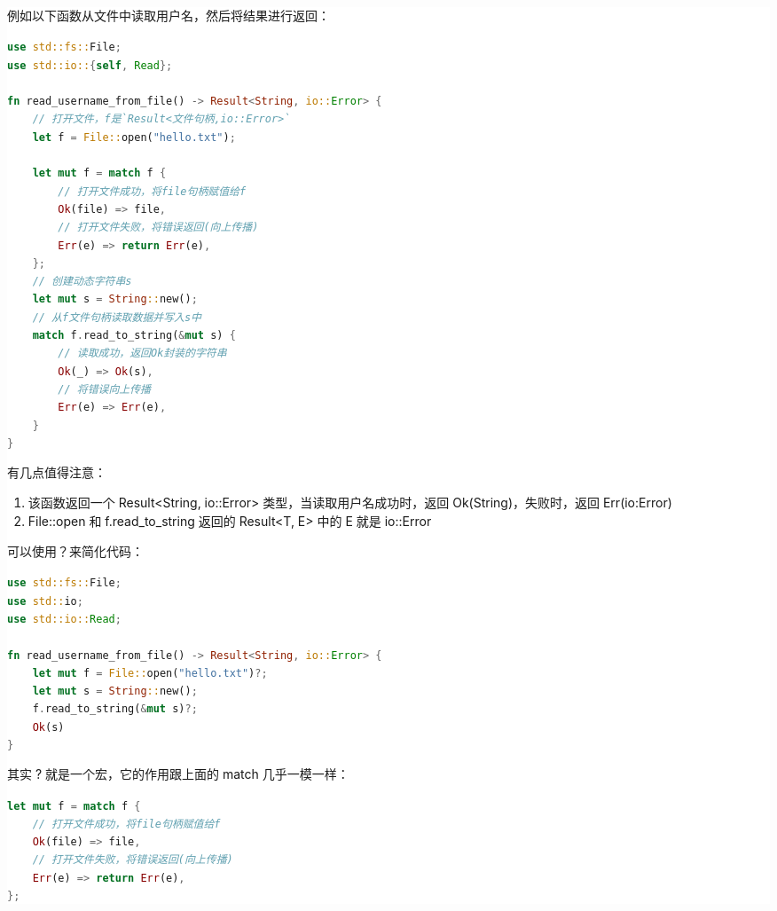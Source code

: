 例如以下函数从文件中读取用户名，然后将结果进行返回：

```rust
use std::fs::File;
use std::io::{self, Read};

fn read_username_from_file() -> Result<String, io::Error> {
    // 打开文件，f是`Result<文件句柄,io::Error>`
    let f = File::open("hello.txt");

    let mut f = match f {
        // 打开文件成功，将file句柄赋值给f
        Ok(file) => file,
        // 打开文件失败，将错误返回(向上传播)
        Err(e) => return Err(e),
    };
    // 创建动态字符串s
    let mut s = String::new();
    // 从f文件句柄读取数据并写入s中
    match f.read_to_string(&mut s) {
        // 读取成功，返回Ok封装的字符串
        Ok(_) => Ok(s),
        // 将错误向上传播
        Err(e) => Err(e),
    }
}
```

有几点值得注意：

1. 该函数返回一个 Result<String, io::Error> 类型，当读取用户名成功时，返回 Ok(String)，失败时，返回 Err(io:Error)
2. File::open 和 f.read_to_string 返回的 Result<T, E> 中的 E 就是 io::Error

可以使用？来简化代码：

```rust
use std::fs::File;
use std::io;
use std::io::Read;

fn read_username_from_file() -> Result<String, io::Error> {
    let mut f = File::open("hello.txt")?;
    let mut s = String::new();
    f.read_to_string(&mut s)?;
    Ok(s)
}
```

其实 ? 就是一个宏，它的作用跟上面的 match 几乎一模一样：

```rust
let mut f = match f {
    // 打开文件成功，将file句柄赋值给f
    Ok(file) => file,
    // 打开文件失败，将错误返回(向上传播)
    Err(e) => return Err(e),
};
```
